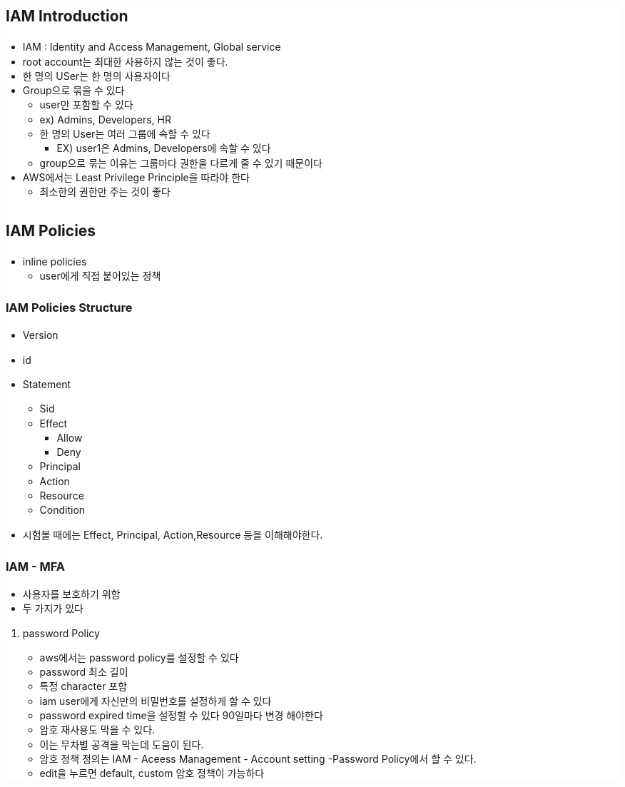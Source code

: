 ## IAM Introduction

- IAM : Identity and Access Management, Global service
- root account는 최대한 사용하지 않는 것이 좋다.
- 한 명의 USer는 한 명의 사용자이다
- Group으로 묶을 수 있다
  - user만 포함할 수 있다
  - ex) Admins, Developers, HR
  - 한 명의 User는 여러 그룹에 속할 수 있다
    - EX) user1은 Admins, Developers에 속할 수 있다
  - group으로 묶는 이유는 그룹마다 권한을 다르게 줄 수 있기 때문이다
- AWS에서는 Least Privilege Principle을 따라야 한다
  - 최소한의 권한만 주는 것이 좋다

## IAM Policies

- inline policies
  - user에게 직접 붙어있는 정책

### IAM Policies Structure

- Version
- id
- Statement

  - Sid
  - Effect
    - Allow
    - Deny
  - Principal
  - Action
  - Resource
  - Condition

- 시험볼 때에는 Effect, Principal, Action,Resource 등을 이해해야한다.

### IAM - MFA

- 사용자를 보호하기 위함
- 두 가지가 있다

1. password Policy

   - aws에서는 password policy를 설정할 수 있다
   - password 최소 길이
   - 특정 character 포함
   - iam user에게 자신만의 비밀번호를 설정하게 할 수 있다
   - password expired time을 설정할 수 있다 90일마다 변경 해야한다
   - 암호 재사용도 막을 수 있다.
   - 이는 무차별 공격을 막는데 도움이 된다.
   - 암호 정책 정의는 IAM - Aceess Management - Account setting -Password Policy에서 할 수 있다.
   - edit을 누르면 default, custom 암호 정책이 가능하다
